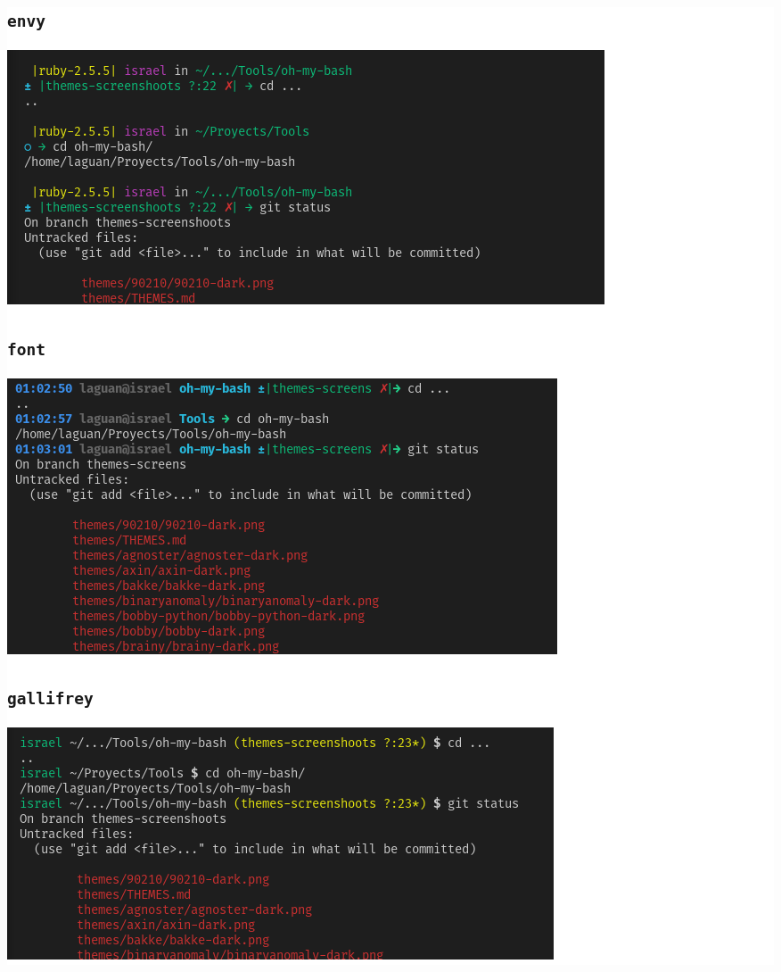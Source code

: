 ## `envy`

[![](envy/envy-dark.png)](envy/envy-dark.png)

## `font`

[![](font/font-dark.png)](font/font-dark.png)

## `gallifrey`

[![](gallifrey/gallifrey-dark.png)](gallifrey/gallifrey-dark.png)
